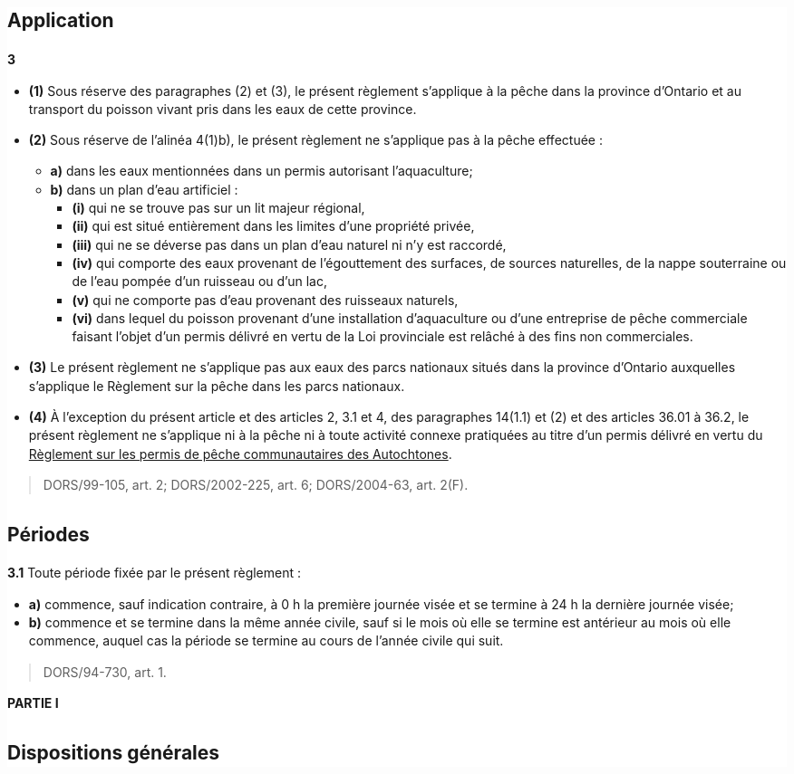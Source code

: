 



## Application


**3** 

- **(1)** Sous réserve des paragraphes (2) et (3), le présent règlement s’applique à la pêche dans la province d’Ontario et au transport du poisson vivant pris dans les eaux de cette province.

- **(2)** Sous réserve de l’alinéa 4(1)b), le présent règlement ne s’applique pas à la pêche effectuée :
	- **a)** dans les eaux mentionnées dans un permis autorisant l’aquaculture;
	- **b)** dans un plan d’eau artificiel :
		- **(i)** qui ne se trouve pas sur un lit majeur régional,
		- **(ii)** qui est situé entièrement dans les limites d’une propriété privée,
		- **(iii)** qui ne se déverse pas dans un plan d’eau naturel ni n’y est raccordé,
		- **(iv)** qui comporte des eaux provenant de l’égouttement des surfaces, de sources naturelles, de la nappe souterraine ou de l’eau pompée d’un ruisseau ou d’un lac,
		- **(v)** qui ne comporte pas d’eau provenant des ruisseaux naturels,
		- **(vi)** dans lequel du poisson provenant d’une installation d’aquaculture ou d’une entreprise de pêche commerciale faisant l’objet d’un permis délivré en vertu de la Loi provinciale est relâché à des fins non commerciales.

- **(3)** Le présent règlement ne s’applique pas aux eaux des parcs nationaux situés dans la province d’Ontario auxquelles s’applique le Règlement sur la pêche dans les parcs nationaux.

- **(4)** À l’exception du présent article et des articles 2, 3.1 et 4, des paragraphes 14(1.1) et (2) et des articles 36.01 à 36.2, le présent règlement ne s’applique ni à la pêche ni à toute activité connexe pratiquées au titre d’un permis délivré en vertu du [Règlement sur les permis de pêche communautaires des Autochtones](/fr/Règlements/Décrets,%20ordonnances%20et%20règlements%20statutaires/93/332.md).
> DORS/99-105, art. 2; DORS/2002-225, art. 6; DORS/2004-63, art. 2(F).





## Périodes


**3.1** Toute période fixée par le présent règlement :
- **a)** commence, sauf indication contraire, à 0 h la première journée visée et se termine à 24 h la dernière journée visée;
- **b)** commence et se termine dans la même année civile, sauf si le mois où elle se termine est antérieur au mois où elle commence, auquel cas la période se termine au cours de l’année civile qui suit.
> DORS/94-730, art. 1.





**PARTIE I** 
## Dispositions générales

